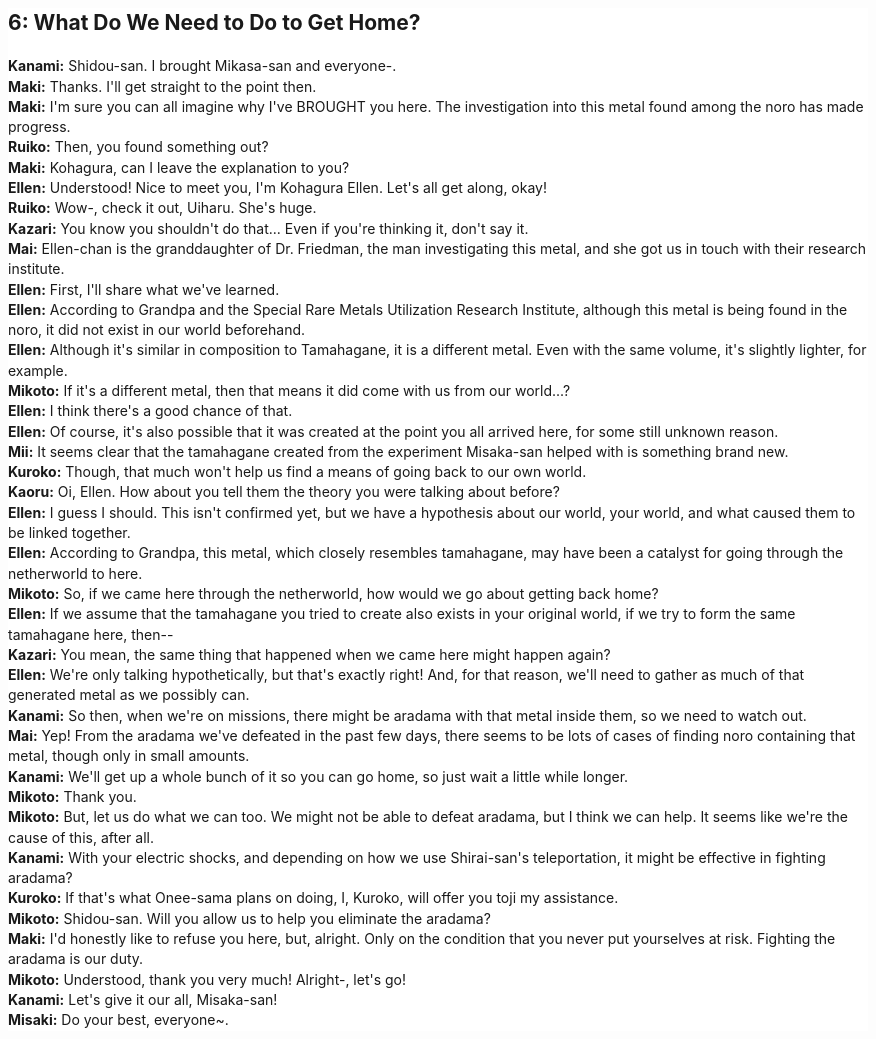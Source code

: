 ## 6: What Do We Need to Do to Get Home\?
**Kanami:** Shidou-san\. I brought Mikasa-san and everyone-\.  
**Maki:** Thanks\. I'll get straight to the point then\.  
**Maki:** I'm sure you can all imagine why I've BROUGHT you here\. The investigation into this metal found among the noro has made progress\.  
**Ruiko:** Then, you found something out\?  
**Maki:** Kohagura, can I leave the explanation to you\?  
**Ellen:** Understood\! Nice to meet you, I'm Kohagura Ellen\. Let's all get along, okay\!  
**Ruiko:** Wow-, check it out, Uiharu\. She's huge\.  
**Kazari:** You know you shouldn't do that\.\.\. Even if you're thinking it, don't say it\.  
**Mai:** Ellen-chan is the granddaughter of Dr\. Friedman, the man investigating this metal, and she got us in touch with their research institute\.  
**Ellen:** First, I'll share what we've learned\.  
**Ellen:** According to Grandpa and the Special Rare Metals Utilization Research Institute, although this metal is being found in the noro, it did not exist in our world beforehand\.  
**Ellen:** Although it's similar in composition to Tamahagane, it is a different metal\. Even with the same volume, it's slightly lighter, for example\.  
**Mikoto:** If it's a different metal, then that means it did come with us from our world\.\.\.\?  
**Ellen:** I think there's a good chance of that\.  
**Ellen:** Of course, it's also possible that it was created at the point you all arrived here, for some still unknown reason\.  
**Mii:** It seems clear that the tamahagane created from the experiment Misaka-san helped with is something brand new\.  
**Kuroko:** Though, that much won't help us find a means of going back to our own world\.  
**Kaoru:** Oi, Ellen\. How about you tell them the theory you were talking about before\?  
**Ellen:** I guess I should\. This isn't confirmed yet, but we have a hypothesis about our world, your world, and what caused them to be linked together\.  
**Ellen:** According to Grandpa, this metal, which closely resembles tamahagane, may have been a catalyst for going through the netherworld to here\.  
**Mikoto:** So, if we came here through the netherworld, how would we go about getting back home\?  
**Ellen:** If we assume that the tamahagane you tried to create also exists in your original world, if we try to form the same tamahagane here, then--  
**Kazari:** You mean, the same thing that happened when we came here might happen again\?  
**Ellen:** We're only talking hypothetically, but that's exactly right\! And, for that reason, we'll need to gather as much of that generated metal as we possibly can\.  
**Kanami:** So then, when we're on missions, there might be aradama with that metal inside them, so we need to watch out\.  
**Mai:** Yep\! From the aradama we've defeated in the past few days, there seems to be lots of cases of finding noro containing that metal, though only in small amounts\.  
**Kanami:** We'll get up a whole bunch of it so you can go home, so just wait a little while longer\.  
**Mikoto:** Thank you\.  
**Mikoto:** But, let us do what we can too\. We might not be able to defeat aradama, but I think we can help\. It seems like we're the cause of this, after all\.  
**Kanami:** With your electric shocks, and depending on how we use Shirai-san's teleportation, it might be effective in fighting aradama\?  
**Kuroko:** If that's what Onee-sama plans on doing, I, Kuroko, will offer you toji my assistance\.  
**Mikoto:** Shidou-san\. Will you allow us to help you eliminate the aradama\?  
**Maki:** I'd honestly like to refuse you here, but, alright\. Only on the condition that you never put yourselves at risk\. Fighting the aradama is our duty\.  
**Mikoto:** Understood, thank you very much\! Alright-, let's go\!  
**Kanami:** Let's give it our all, Misaka-san\!  
**Misaki:** Do your best, everyone\~\.  
[<iframe width="640" height="480" src="https://www.youtube.com/embed/JHZISRWAzhM"></iframe>](:Iframe)  
